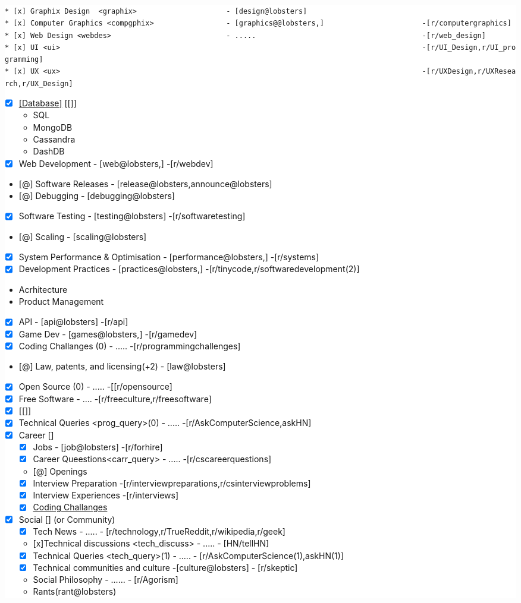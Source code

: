     * [x] Graphix Design  <graphix>                     - [design@lobsters]
    * [x] Computer Graphics <compgphix>                 - [graphics@@lobsters,]                       -[r/computergraphics]
    * [x] Web Design <webdes>                           - .....                                       -[r/web_design]
    * [x] UI <ui>                                                                                     -[r/UI_Design,r/UI_programming]
    * [x] UX <ux>                                                                                     -[r/UXDesign,r/UXResearch,r/UX_Design]
  * [x] [[Database]](1) [[<database>]] 
      * SQL
      * MongoDB
      * Cassandra
      * DashDB 
  * [x] Web Development <webd>                       - [web@lobsters,]                            -[r/webdev]
  * [@] Software Releases                            - [release@lobsters,announce@lobsters]
  * [@] Debugging                                    - [debugging@lobsters]
  * [x] Software Testing <sdt>                      - [testing@lobsters]                         -[r/softwaretesting]
  * [@] Scaling                                     - [scaling@lobsters]
  * [x] System Performance & Optimisation <system>  - [performance@lobsters,]                     -[r/systems]
  * [x] Development Practices <devpract>            - [practices@lobsters,]                       -[r/tinycode,r/softwaredevelopment(2)]
  *  Acrhitecture
  * Product Management 
  * [x] API <api>                                       - [api@lobsters]                              -[r/api]
  * [x] Game Dev <gamedev>                         - [games@lobsters,]                              -[r/gamedev]
  * [x] Coding Challanges<codingchlg> (0)               - .....                                       -[r/programmingchallenges]
  * [@] Law, patents, and licensing(+2)                 - [law@lobsters]
  * [x] Open Source (0) <opensrc>                       - .....                                       -[[r/opensource]
  * [x] Free Software <freesoft>                        -  ....                                       -[r/freeculture,r/freesoftware]
  * [x] [[<os>]]
  * [x] Technical Queries <prog_query>(0)               - .....                                     -[r/AskComputerScience,askHN]
* [x] Career [<career>]
  * [x] Jobs <jobs>                                    - [job@lobsters]                               -[r/forhire]
  * [x] Career Queestions<carr_query>                    - .....                                      -[r/cscareerquestions]
  * [@] Openings
  * [x] Interview Preparation <interviewprep>                                                          -[r/interviewpreparations,r/csinterviewproblems]
  * [x] Interview Experiences <interviewexp>                                                           -[r/interviews]
  * [x] [Coding Challanges](1)    
* [x] Social [<social>] (or Community) 
  * [x] Tech News <technews>                       - .....                                            - [r/technology,r/TrueReddit,r/wikipedia,r/geek]                          
  * [x]Technical discussions <tech_discuss>                 - .....                                  - [HN/tellHN]
  * [x] Technical Queries <tech_query>(1)                       - .....                               - [r/AskComputerScience(1),askHN(1)]
  * [x] Technical communities and culture <community>   -[culture@lobsters]                           - [r/skeptic]                     
  * Social Philosophy                                   - ......                                      - [r/Agorism]
  * Rants(rant@lobsters)